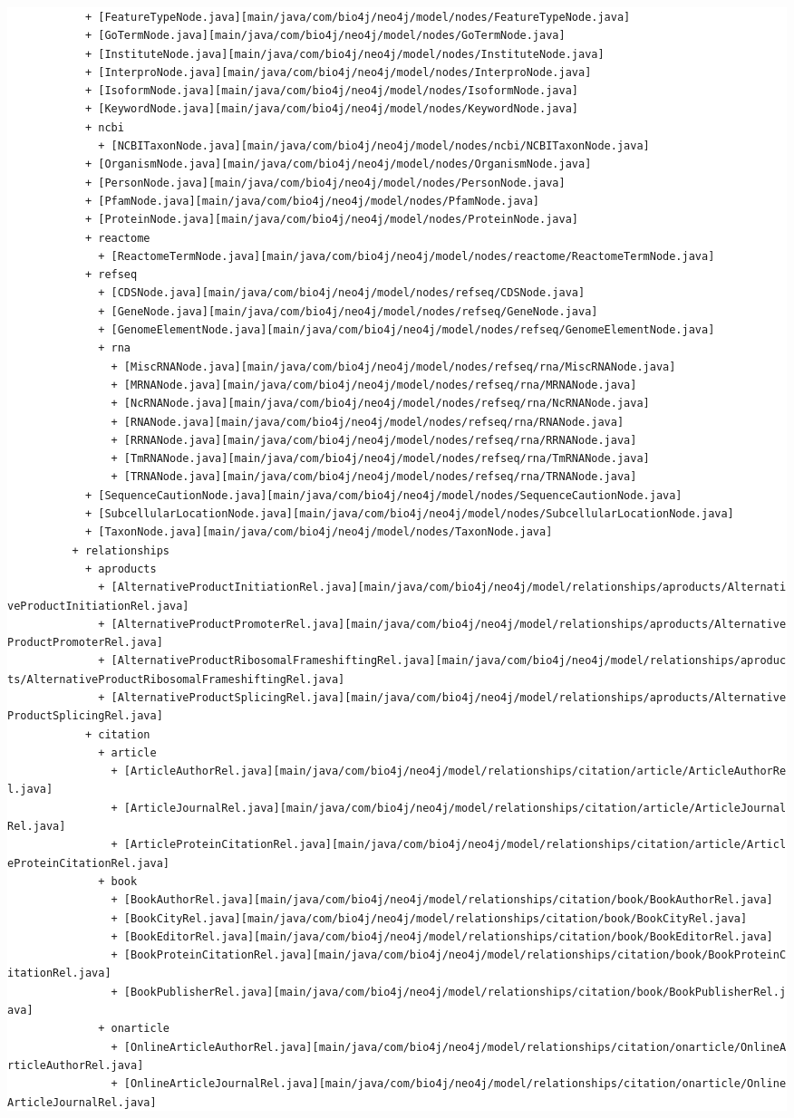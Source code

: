                + [FeatureTypeNode.java][main/java/com/bio4j/neo4j/model/nodes/FeatureTypeNode.java]
                + [GoTermNode.java][main/java/com/bio4j/neo4j/model/nodes/GoTermNode.java]
                + [InstituteNode.java][main/java/com/bio4j/neo4j/model/nodes/InstituteNode.java]
                + [InterproNode.java][main/java/com/bio4j/neo4j/model/nodes/InterproNode.java]
                + [IsoformNode.java][main/java/com/bio4j/neo4j/model/nodes/IsoformNode.java]
                + [KeywordNode.java][main/java/com/bio4j/neo4j/model/nodes/KeywordNode.java]
                + ncbi
                  + [NCBITaxonNode.java][main/java/com/bio4j/neo4j/model/nodes/ncbi/NCBITaxonNode.java]
                + [OrganismNode.java][main/java/com/bio4j/neo4j/model/nodes/OrganismNode.java]
                + [PersonNode.java][main/java/com/bio4j/neo4j/model/nodes/PersonNode.java]
                + [PfamNode.java][main/java/com/bio4j/neo4j/model/nodes/PfamNode.java]
                + [ProteinNode.java][main/java/com/bio4j/neo4j/model/nodes/ProteinNode.java]
                + reactome
                  + [ReactomeTermNode.java][main/java/com/bio4j/neo4j/model/nodes/reactome/ReactomeTermNode.java]
                + refseq
                  + [CDSNode.java][main/java/com/bio4j/neo4j/model/nodes/refseq/CDSNode.java]
                  + [GeneNode.java][main/java/com/bio4j/neo4j/model/nodes/refseq/GeneNode.java]
                  + [GenomeElementNode.java][main/java/com/bio4j/neo4j/model/nodes/refseq/GenomeElementNode.java]
                  + rna
                    + [MiscRNANode.java][main/java/com/bio4j/neo4j/model/nodes/refseq/rna/MiscRNANode.java]
                    + [MRNANode.java][main/java/com/bio4j/neo4j/model/nodes/refseq/rna/MRNANode.java]
                    + [NcRNANode.java][main/java/com/bio4j/neo4j/model/nodes/refseq/rna/NcRNANode.java]
                    + [RNANode.java][main/java/com/bio4j/neo4j/model/nodes/refseq/rna/RNANode.java]
                    + [RRNANode.java][main/java/com/bio4j/neo4j/model/nodes/refseq/rna/RRNANode.java]
                    + [TmRNANode.java][main/java/com/bio4j/neo4j/model/nodes/refseq/rna/TmRNANode.java]
                    + [TRNANode.java][main/java/com/bio4j/neo4j/model/nodes/refseq/rna/TRNANode.java]
                + [SequenceCautionNode.java][main/java/com/bio4j/neo4j/model/nodes/SequenceCautionNode.java]
                + [SubcellularLocationNode.java][main/java/com/bio4j/neo4j/model/nodes/SubcellularLocationNode.java]
                + [TaxonNode.java][main/java/com/bio4j/neo4j/model/nodes/TaxonNode.java]
              + relationships
                + aproducts
                  + [AlternativeProductInitiationRel.java][main/java/com/bio4j/neo4j/model/relationships/aproducts/AlternativeProductInitiationRel.java]
                  + [AlternativeProductPromoterRel.java][main/java/com/bio4j/neo4j/model/relationships/aproducts/AlternativeProductPromoterRel.java]
                  + [AlternativeProductRibosomalFrameshiftingRel.java][main/java/com/bio4j/neo4j/model/relationships/aproducts/AlternativeProductRibosomalFrameshiftingRel.java]
                  + [AlternativeProductSplicingRel.java][main/java/com/bio4j/neo4j/model/relationships/aproducts/AlternativeProductSplicingRel.java]
                + citation
                  + article
                    + [ArticleAuthorRel.java][main/java/com/bio4j/neo4j/model/relationships/citation/article/ArticleAuthorRel.java]
                    + [ArticleJournalRel.java][main/java/com/bio4j/neo4j/model/relationships/citation/article/ArticleJournalRel.java]
                    + [ArticleProteinCitationRel.java][main/java/com/bio4j/neo4j/model/relationships/citation/article/ArticleProteinCitationRel.java]
                  + book
                    + [BookAuthorRel.java][main/java/com/bio4j/neo4j/model/relationships/citation/book/BookAuthorRel.java]
                    + [BookCityRel.java][main/java/com/bio4j/neo4j/model/relationships/citation/book/BookCityRel.java]
                    + [BookEditorRel.java][main/java/com/bio4j/neo4j/model/relationships/citation/book/BookEditorRel.java]
                    + [BookProteinCitationRel.java][main/java/com/bio4j/neo4j/model/relationships/citation/book/BookProteinCitationRel.java]
                    + [BookPublisherRel.java][main/java/com/bio4j/neo4j/model/relationships/citation/book/BookPublisherRel.java]
                  + onarticle
                    + [OnlineArticleAuthorRel.java][main/java/com/bio4j/neo4j/model/relationships/citation/onarticle/OnlineArticleAuthorRel.java]
                    + [OnlineArticleJournalRel.java][main/java/com/bio4j/neo4j/model/relationships/citation/onarticle/OnlineArticleJournalRel.java]

[main/java/com/bio4j/neo4j/BasicEntity.java]: ../../../../bio4j/neo4j/BasicEntity.java.md
[main/java/com/bio4j/neo4j/BasicRelationship.java]: ../../../../bio4j/neo4j/BasicRelationship.java.md
[main/java/com/bio4j/neo4j/codesamples/BiodieselProductionSample.java]: ../../../../bio4j/neo4j/codesamples/BiodieselProductionSample.java.md
[main/java/com/bio4j/neo4j/codesamples/GetEnzymeData.java]: ../../../../bio4j/neo4j/codesamples/GetEnzymeData.java.md
[main/java/com/bio4j/neo4j/codesamples/GetGenesInfo.java]: ../../../../bio4j/neo4j/codesamples/GetGenesInfo.java.md
[main/java/com/bio4j/neo4j/codesamples/GetGOAnnotationsForOrganism.java]: ../../../../bio4j/neo4j/codesamples/GetGOAnnotationsForOrganism.java.md
[main/java/com/bio4j/neo4j/codesamples/GetProteinsWithInterpro.java]: ../../../../bio4j/neo4j/codesamples/GetProteinsWithInterpro.java.md
[main/java/com/bio4j/neo4j/codesamples/RealUseCase1.java]: ../../../../bio4j/neo4j/codesamples/RealUseCase1.java.md
[main/java/com/bio4j/neo4j/codesamples/RetrieveProteinSample.java]: ../../../../bio4j/neo4j/codesamples/RetrieveProteinSample.java.md
[main/java/com/bio4j/neo4j/model/nodes/AlternativeProductNode.java]: ../../../../bio4j/neo4j/model/nodes/AlternativeProductNode.java.md
[main/java/com/bio4j/neo4j/model/nodes/citation/ArticleNode.java]: ../../../../bio4j/neo4j/model/nodes/citation/ArticleNode.java.md
[main/java/com/bio4j/neo4j/model/nodes/citation/BookNode.java]: ../../../../bio4j/neo4j/model/nodes/citation/BookNode.java.md
[main/java/com/bio4j/neo4j/model/nodes/citation/DBNode.java]: ../../../../bio4j/neo4j/model/nodes/citation/DBNode.java.md
[main/java/com/bio4j/neo4j/model/nodes/citation/JournalNode.java]: ../../../../bio4j/neo4j/model/nodes/citation/JournalNode.java.md
[main/java/com/bio4j/neo4j/model/nodes/citation/OnlineArticleNode.java]: ../../../../bio4j/neo4j/model/nodes/citation/OnlineArticleNode.java.md
[main/java/com/bio4j/neo4j/model/nodes/citation/OnlineJournalNode.java]: ../../../../bio4j/neo4j/model/nodes/citation/OnlineJournalNode.java.md
[main/java/com/bio4j/neo4j/model/nodes/citation/PatentNode.java]: ../../../../bio4j/neo4j/model/nodes/citation/PatentNode.java.md
[main/java/com/bio4j/neo4j/model/nodes/citation/PublisherNode.java]: ../../../../bio4j/neo4j/model/nodes/citation/PublisherNode.java.md
[main/java/com/bio4j/neo4j/model/nodes/citation/SubmissionNode.java]: ../../../../bio4j/neo4j/model/nodes/citation/SubmissionNode.java.md
[main/java/com/bio4j/neo4j/model/nodes/citation/ThesisNode.java]: ../../../../bio4j/neo4j/model/nodes/citation/ThesisNode.java.md
[main/java/com/bio4j/neo4j/model/nodes/citation/UnpublishedObservationNode.java]: ../../../../bio4j/neo4j/model/nodes/citation/UnpublishedObservationNode.java.md
[main/java/com/bio4j/neo4j/model/nodes/CityNode.java]: ../../../../bio4j/neo4j/model/nodes/CityNode.java.md
[main/java/com/bio4j/neo4j/model/nodes/CommentTypeNode.java]: ../../../../bio4j/neo4j/model/nodes/CommentTypeNode.java.md
[main/java/com/bio4j/neo4j/model/nodes/ConsortiumNode.java]: ../../../../bio4j/neo4j/model/nodes/ConsortiumNode.java.md
[main/java/com/bio4j/neo4j/model/nodes/CountryNode.java]: ../../../../bio4j/neo4j/model/nodes/CountryNode.java.md
[main/java/com/bio4j/neo4j/model/nodes/DatasetNode.java]: ../../../../bio4j/neo4j/model/nodes/DatasetNode.java.md
[main/java/com/bio4j/neo4j/model/nodes/EnzymeNode.java]: ../../../../bio4j/neo4j/model/nodes/EnzymeNode.java.md
[main/java/com/bio4j/neo4j/model/nodes/FeatureTypeNode.java]: ../../../../bio4j/neo4j/model/nodes/FeatureTypeNode.java.md
[main/java/com/bio4j/neo4j/model/nodes/GoTermNode.java]: ../../../../bio4j/neo4j/model/nodes/GoTermNode.java.md
[main/java/com/bio4j/neo4j/model/nodes/InstituteNode.java]: ../../../../bio4j/neo4j/model/nodes/InstituteNode.java.md
[main/java/com/bio4j/neo4j/model/nodes/InterproNode.java]: ../../../../bio4j/neo4j/model/nodes/InterproNode.java.md
[main/java/com/bio4j/neo4j/model/nodes/IsoformNode.java]: ../../../../bio4j/neo4j/model/nodes/IsoformNode.java.md
[main/java/com/bio4j/neo4j/model/nodes/KeywordNode.java]: ../../../../bio4j/neo4j/model/nodes/KeywordNode.java.md
[main/java/com/bio4j/neo4j/model/nodes/ncbi/NCBITaxonNode.java]: ../../../../bio4j/neo4j/model/nodes/ncbi/NCBITaxonNode.java.md
[main/java/com/bio4j/neo4j/model/nodes/OrganismNode.java]: ../../../../bio4j/neo4j/model/nodes/OrganismNode.java.md
[main/java/com/bio4j/neo4j/model/nodes/PersonNode.java]: ../../../../bio4j/neo4j/model/nodes/PersonNode.java.md
[main/java/com/bio4j/neo4j/model/nodes/PfamNode.java]: ../../../../bio4j/neo4j/model/nodes/PfamNode.java.md
[main/java/com/bio4j/neo4j/model/nodes/ProteinNode.java]: ../../../../bio4j/neo4j/model/nodes/ProteinNode.java.md
[main/java/com/bio4j/neo4j/model/nodes/reactome/ReactomeTermNode.java]: ../../../../bio4j/neo4j/model/nodes/reactome/ReactomeTermNode.java.md
[main/java/com/bio4j/neo4j/model/nodes/refseq/CDSNode.java]: ../../../../bio4j/neo4j/model/nodes/refseq/CDSNode.java.md
[main/java/com/bio4j/neo4j/model/nodes/refseq/GeneNode.java]: ../../../../bio4j/neo4j/model/nodes/refseq/GeneNode.java.md
[main/java/com/bio4j/neo4j/model/nodes/refseq/GenomeElementNode.java]: ../../../../bio4j/neo4j/model/nodes/refseq/GenomeElementNode.java.md
[main/java/com/bio4j/neo4j/model/nodes/refseq/rna/MiscRNANode.java]: ../../../../bio4j/neo4j/model/nodes/refseq/rna/MiscRNANode.java.md
[main/java/com/bio4j/neo4j/model/nodes/refseq/rna/MRNANode.java]: ../../../../bio4j/neo4j/model/nodes/refseq/rna/MRNANode.java.md
[main/java/com/bio4j/neo4j/model/nodes/refseq/rna/NcRNANode.java]: ../../../../bio4j/neo4j/model/nodes/refseq/rna/NcRNANode.java.md
[main/java/com/bio4j/neo4j/model/nodes/refseq/rna/RNANode.java]: ../../../../bio4j/neo4j/model/nodes/refseq/rna/RNANode.java.md
[main/java/com/bio4j/neo4j/model/nodes/refseq/rna/RRNANode.java]: ../../../../bio4j/neo4j/model/nodes/refseq/rna/RRNANode.java.md
[main/java/com/bio4j/neo4j/model/nodes/refseq/rna/TmRNANode.java]: ../../../../bio4j/neo4j/model/nodes/refseq/rna/TmRNANode.java.md
[main/java/com/bio4j/neo4j/model/nodes/refseq/rna/TRNANode.java]: ../../../../bio4j/neo4j/model/nodes/refseq/rna/TRNANode.java.md
[main/java/com/bio4j/neo4j/model/nodes/SequenceCautionNode.java]: ../../../../bio4j/neo4j/model/nodes/SequenceCautionNode.java.md
[main/java/com/bio4j/neo4j/model/nodes/SubcellularLocationNode.java]: ../../../../bio4j/neo4j/model/nodes/SubcellularLocationNode.java.md
[main/java/com/bio4j/neo4j/model/nodes/TaxonNode.java]: ../../../../bio4j/neo4j/model/nodes/TaxonNode.java.md
[main/java/com/bio4j/neo4j/model/relationships/aproducts/AlternativeProductInitiationRel.java]: ../../../../bio4j/neo4j/model/relationships/aproducts/AlternativeProductInitiationRel.java.md
[main/java/com/bio4j/neo4j/model/relationships/aproducts/AlternativeProductPromoterRel.java]: ../../../../bio4j/neo4j/model/relationships/aproducts/AlternativeProductPromoterRel.java.md
[main/java/com/bio4j/neo4j/model/relationships/aproducts/AlternativeProductRibosomalFrameshiftingRel.java]: ../../../../bio4j/neo4j/model/relationships/aproducts/AlternativeProductRibosomalFrameshiftingRel.java.md
[main/java/com/bio4j/neo4j/model/relationships/aproducts/AlternativeProductSplicingRel.java]: ../../../../bio4j/neo4j/model/relationships/aproducts/AlternativeProductSplicingRel.java.md
[main/java/com/bio4j/neo4j/model/relationships/citation/article/ArticleAuthorRel.java]: ../../../../bio4j/neo4j/model/relationships/citation/article/ArticleAuthorRel.java.md
[main/java/com/bio4j/neo4j/model/relationships/citation/article/ArticleJournalRel.java]: ../../../../bio4j/neo4j/model/relationships/citation/article/ArticleJournalRel.java.md
[main/java/com/bio4j/neo4j/model/relationships/citation/article/ArticleProteinCitationRel.java]: ../../../../bio4j/neo4j/model/relationships/citation/article/ArticleProteinCitationRel.java.md
[main/java/com/bio4j/neo4j/model/relationships/citation/book/BookAuthorRel.java]: ../../../../bio4j/neo4j/model/relationships/citation/book/BookAuthorRel.java.md
[main/java/com/bio4j/neo4j/model/relationships/citation/book/BookCityRel.java]: ../../../../bio4j/neo4j/model/relationships/citation/book/BookCityRel.java.md
[main/java/com/bio4j/neo4j/model/relationships/citation/book/BookEditorRel.java]: ../../../../bio4j/neo4j/model/relationships/citation/book/BookEditorRel.java.md
[main/java/com/bio4j/neo4j/model/relationships/citation/book/BookProteinCitationRel.java]: ../../../../bio4j/neo4j/model/relationships/citation/book/BookProteinCitationRel.java.md
[main/java/com/bio4j/neo4j/model/relationships/citation/book/BookPublisherRel.java]: ../../../../bio4j/neo4j/model/relationships/citation/book/BookPublisherRel.java.md
[main/java/com/bio4j/neo4j/model/relationships/citation/onarticle/OnlineArticleAuthorRel.java]: ../../../../bio4j/neo4j/model/relationships/citation/onarticle/OnlineArticleAuthorRel.java.md
[main/java/com/bio4j/neo4j/model/relationships/citation/onarticle/OnlineArticleJournalRel.java]: ../../../../bio4j/neo4j/model/relationships/citation/onarticle/OnlineArticleJournalRel.java.md
[main/java/com/bio4j/neo4j/model/relationships/citation/onarticle/OnlineArticleProteinCitationRel.java]: ../../../../bio4j/neo4j/model/relationships/citation/onarticle/OnlineArticleProteinCitationRel.java.md
[main/java/com/bio4j/neo4j/model/relationships/citation/patent/PatentAuthorRel.java]: ../../../../bio4j/neo4j/model/relationships/citation/patent/PatentAuthorRel.java.md
[main/java/com/bio4j/neo4j/model/relationships/citation/patent/PatentProteinCitationRel.java]: ../../../../bio4j/neo4j/model/relationships/citation/patent/PatentProteinCitationRel.java.md
[main/java/com/bio4j/neo4j/model/relationships/citation/submission/SubmissionAuthorRel.java]: ../../../../bio4j/neo4j/model/relationships/citation/submission/SubmissionAuthorRel.java.md
[main/java/com/bio4j/neo4j/model/relationships/citation/submission/SubmissionDbRel.java]: ../../../../bio4j/neo4j/model/relationships/citation/submission/SubmissionDbRel.java.md
[main/java/com/bio4j/neo4j/model/relationships/citation/submission/SubmissionProteinCitationRel.java]: ../../../../bio4j/neo4j/model/relationships/citation/submission/SubmissionProteinCitationRel.java.md
[main/java/com/bio4j/neo4j/model/relationships/citation/thesis/ThesisAuthorRel.java]: ../../../../bio4j/neo4j/model/relationships/citation/thesis/ThesisAuthorRel.java.md
[main/java/com/bio4j/neo4j/model/relationships/citation/thesis/ThesisInstituteRel.java]: ../../../../bio4j/neo4j/model/relationships/citation/thesis/ThesisInstituteRel.java.md
[main/java/com/bio4j/neo4j/model/relationships/citation/thesis/ThesisProteinCitationRel.java]: ../../../../bio4j/neo4j/model/relationships/citation/thesis/ThesisProteinCitationRel.java.md
[main/java/com/bio4j/neo4j/model/relationships/citation/uo/UnpublishedObservationAuthorRel.java]: ../../../../bio4j/neo4j/model/relationships/citation/uo/UnpublishedObservationAuthorRel.java.md
[main/java/com/bio4j/neo4j/model/relationships/citation/uo/UnpublishedObservationProteinCitationRel.java]: ../../../../bio4j/neo4j/model/relationships/citation/uo/UnpublishedObservationProteinCitationRel.java.md
[main/java/com/bio4j/neo4j/model/relationships/comment/AllergenCommentRel.java]: ../../../../bio4j/neo4j/model/relationships/comment/AllergenCommentRel.java.md
[main/java/com/bio4j/neo4j/model/relationships/comment/BasicCommentRel.java]: ../../../../bio4j/neo4j/model/relationships/comment/BasicCommentRel.java.md
[main/java/com/bio4j/neo4j/model/relationships/comment/BioPhysicoChemicalPropertiesCommentRel.java]: ../../../../bio4j/neo4j/model/relationships/comment/BioPhysicoChemicalPropertiesCommentRel.java.md
[main/java/com/bio4j/neo4j/model/relationships/comment/BiotechnologyCommentRel.java]: ../../../../bio4j/neo4j/model/relationships/comment/BiotechnologyCommentRel.java.md
[main/java/com/bio4j/neo4j/model/relationships/comment/CatalyticActivityCommentRel.java]: ../../../../bio4j/neo4j/model/relationships/comment/CatalyticActivityCommentRel.java.md
[main/java/com/bio4j/neo4j/model/relationships/comment/CautionCommentRel.java]: ../../../../bio4j/neo4j/model/relationships/comment/CautionCommentRel.java.md
[main/java/com/bio4j/neo4j/model/relationships/comment/CofactorCommentRel.java]: ../../../../bio4j/neo4j/model/relationships/comment/CofactorCommentRel.java.md
[main/java/com/bio4j/neo4j/model/relationships/comment/DevelopmentalStageCommentRel.java]: ../../../../bio4j/neo4j/model/relationships/comment/DevelopmentalStageCommentRel.java.md
[main/java/com/bio4j/neo4j/model/relationships/comment/DiseaseCommentRel.java]: ../../../../bio4j/neo4j/model/relationships/comment/DiseaseCommentRel.java.md
[main/java/com/bio4j/neo4j/model/relationships/comment/DisruptionPhenotypeCommentRel.java]: ../../../../bio4j/neo4j/model/relationships/comment/DisruptionPhenotypeCommentRel.java.md
[main/java/com/bio4j/neo4j/model/relationships/comment/DomainCommentRel.java]: ../../../../bio4j/neo4j/model/relationships/comment/DomainCommentRel.java.md
[main/java/com/bio4j/neo4j/model/relationships/comment/EnzymeRegulationCommentRel.java]: ../../../../bio4j/neo4j/model/relationships/comment/EnzymeRegulationCommentRel.java.md
[main/java/com/bio4j/neo4j/model/relationships/comment/FunctionCommentRel.java]: ../../../../bio4j/neo4j/model/relationships/comment/FunctionCommentRel.java.md
[main/java/com/bio4j/neo4j/model/relationships/comment/InductionCommentRel.java]: ../../../../bio4j/neo4j/model/relationships/comment/InductionCommentRel.java.md
[main/java/com/bio4j/neo4j/model/relationships/comment/MassSpectrometryCommentRel.java]: ../../../../bio4j/neo4j/model/relationships/comment/MassSpectrometryCommentRel.java.md
[main/java/com/bio4j/neo4j/model/relationships/comment/MiscellaneousCommentRel.java]: ../../../../bio4j/neo4j/model/relationships/comment/MiscellaneousCommentRel.java.md
[main/java/com/bio4j/neo4j/model/relationships/comment/OnlineInformationCommentRel.java]: ../../../../bio4j/neo4j/model/relationships/comment/OnlineInformationCommentRel.java.md
[main/java/com/bio4j/neo4j/model/relationships/comment/PathwayCommentRel.java]: ../../../../bio4j/neo4j/model/relationships/comment/PathwayCommentRel.java.md
[main/java/com/bio4j/neo4j/model/relationships/comment/PharmaceuticalCommentRel.java]: ../../../../bio4j/neo4j/model/relationships/comment/PharmaceuticalCommentRel.java.md
[main/java/com/bio4j/neo4j/model/relationships/comment/PolymorphismCommentRel.java]: ../../../../bio4j/neo4j/model/relationships/comment/PolymorphismCommentRel.java.md
[main/java/com/bio4j/neo4j/model/relationships/comment/PostTranslationalModificationCommentRel.java]: ../../../../bio4j/neo4j/model/relationships/comment/PostTranslationalModificationCommentRel.java.md
[main/java/com/bio4j/neo4j/model/relationships/comment/RnaEditingCommentRel.java]: ../../../../bio4j/neo4j/model/relationships/comment/RnaEditingCommentRel.java.md
[main/java/com/bio4j/neo4j/model/relationships/comment/SimilarityCommentRel.java]: ../../../../bio4j/neo4j/model/relationships/comment/SimilarityCommentRel.java.md
[main/java/com/bio4j/neo4j/model/relationships/comment/SubunitCommentRel.java]: ../../../../bio4j/neo4j/model/relationships/comment/SubunitCommentRel.java.md
[main/java/com/bio4j/neo4j/model/relationships/comment/TissueSpecificityCommentRel.java]: ../../../../bio4j/neo4j/model/relationships/comment/TissueSpecificityCommentRel.java.md
[main/java/com/bio4j/neo4j/model/relationships/comment/ToxicDoseCommentRel.java]: ../../../../bio4j/neo4j/model/relationships/comment/ToxicDoseCommentRel.java.md
[main/java/com/bio4j/neo4j/model/relationships/features/ActiveSiteFeatureRel.java]: ../../../../bio4j/neo4j/model/relationships/features/ActiveSiteFeatureRel.java.md
[main/java/com/bio4j/neo4j/model/relationships/features/BasicFeatureRel.java]: ../../../../bio4j/neo4j/model/relationships/features/BasicFeatureRel.java.md
[main/java/com/bio4j/neo4j/model/relationships/features/BindingSiteFeatureRel.java]: ../../../../bio4j/neo4j/model/relationships/features/BindingSiteFeatureRel.java.md
[main/java/com/bio4j/neo4j/model/relationships/features/CalciumBindingRegionFeatureRel.java]: ../../../../bio4j/neo4j/model/relationships/features/CalciumBindingRegionFeatureRel.java.md
[main/java/com/bio4j/neo4j/model/relationships/features/ChainFeatureRel.java]: ../../../../bio4j/neo4j/model/relationships/features/ChainFeatureRel.java.md
[main/java/com/bio4j/neo4j/model/relationships/features/CoiledCoilRegionFeatureRel.java]: ../../../../bio4j/neo4j/model/relationships/features/CoiledCoilRegionFeatureRel.java.md
[main/java/com/bio4j/neo4j/model/relationships/features/CompositionallyBiasedRegionFeatureRel.java]: ../../../../bio4j/neo4j/model/relationships/features/CompositionallyBiasedRegionFeatureRel.java.md
[main/java/com/bio4j/neo4j/model/relationships/features/CrossLinkFeatureRel.java]: ../../../../bio4j/neo4j/model/relationships/features/CrossLinkFeatureRel.java.md
[main/java/com/bio4j/neo4j/model/relationships/features/DisulfideBondFeatureRel.java]: ../../../../bio4j/neo4j/model/relationships/features/DisulfideBondFeatureRel.java.md
[main/java/com/bio4j/neo4j/model/relationships/features/DnaBindingRegionFeatureRel.java]: ../../../../bio4j/neo4j/model/relationships/features/DnaBindingRegionFeatureRel.java.md
[main/java/com/bio4j/neo4j/model/relationships/features/DomainFeatureRel.java]: ../../../../bio4j/neo4j/model/relationships/features/DomainFeatureRel.java.md
[main/java/com/bio4j/neo4j/model/relationships/features/GlycosylationSiteFeatureRel.java]: ../../../../bio4j/neo4j/model/relationships/features/GlycosylationSiteFeatureRel.java.md
[main/java/com/bio4j/neo4j/model/relationships/features/HelixFeatureRel.java]: ../../../../bio4j/neo4j/model/relationships/features/HelixFeatureRel.java.md
[main/java/com/bio4j/neo4j/model/relationships/features/InitiatorMethionineFeatureRel.java]: ../../../../bio4j/neo4j/model/relationships/features/InitiatorMethionineFeatureRel.java.md
[main/java/com/bio4j/neo4j/model/relationships/features/IntramembraneRegionFeatureRel.java]: ../../../../bio4j/neo4j/model/relationships/features/IntramembraneRegionFeatureRel.java.md
[main/java/com/bio4j/neo4j/model/relationships/features/LipidMoietyBindingRegionFeatureRel.java]: ../../../../bio4j/neo4j/model/relationships/features/LipidMoietyBindingRegionFeatureRel.java.md
[main/java/com/bio4j/neo4j/model/relationships/features/MetalIonBindingSiteFeatureRel.java]: ../../../../bio4j/neo4j/model/relationships/features/MetalIonBindingSiteFeatureRel.java.md
[main/java/com/bio4j/neo4j/model/relationships/features/ModifiedResidueFeatureRel.java]: ../../../../bio4j/neo4j/model/relationships/features/ModifiedResidueFeatureRel.java.md
[main/java/com/bio4j/neo4j/model/relationships/features/MutagenesisSiteFeatureRel.java]: ../../../../bio4j/neo4j/model/relationships/features/MutagenesisSiteFeatureRel.java.md
[main/java/com/bio4j/neo4j/model/relationships/features/NonConsecutiveResiduesFeatureRel.java]: ../../../../bio4j/neo4j/model/relationships/features/NonConsecutiveResiduesFeatureRel.java.md
[main/java/com/bio4j/neo4j/model/relationships/features/NonStandardAminoAcidFeatureRel.java]: ../../../../bio4j/neo4j/model/relationships/features/NonStandardAminoAcidFeatureRel.java.md
[main/java/com/bio4j/neo4j/model/relationships/features/NonTerminalResidueFeatureRel.java]: ../../../../bio4j/neo4j/model/relationships/features/NonTerminalResidueFeatureRel.java.md
[main/java/com/bio4j/neo4j/model/relationships/features/NucleotidePhosphateBindingRegionFeatureRel.java]: ../../../../bio4j/neo4j/model/relationships/features/NucleotidePhosphateBindingRegionFeatureRel.java.md
[main/java/com/bio4j/neo4j/model/relationships/features/PeptideFeatureRel.java]: ../../../../bio4j/neo4j/model/relationships/features/PeptideFeatureRel.java.md
[main/java/com/bio4j/neo4j/model/relationships/features/PropeptideFeatureRel.java]: ../../../../bio4j/neo4j/model/relationships/features/PropeptideFeatureRel.java.md
[main/java/com/bio4j/neo4j/model/relationships/features/RegionOfInterestFeatureRel.java]: ../../../../bio4j/neo4j/model/relationships/features/RegionOfInterestFeatureRel.java.md
[main/java/com/bio4j/neo4j/model/relationships/features/RepeatFeatureRel.java]: ../../../../bio4j/neo4j/model/relationships/features/RepeatFeatureRel.java.md
[main/java/com/bio4j/neo4j/model/relationships/features/SequenceConflictFeatureRel.java]: ../../../../bio4j/neo4j/model/relationships/features/SequenceConflictFeatureRel.java.md
[main/java/com/bio4j/neo4j/model/relationships/features/SequenceVariantFeatureRel.java]: ../../../../bio4j/neo4j/model/relationships/features/SequenceVariantFeatureRel.java.md
[main/java/com/bio4j/neo4j/model/relationships/features/ShortSequenceMotifFeatureRel.java]: ../../../../bio4j/neo4j/model/relationships/features/ShortSequenceMotifFeatureRel.java.md
[main/java/com/bio4j/neo4j/model/relationships/features/SignalPeptideFeatureRel.java]: ../../../../bio4j/neo4j/model/relationships/features/SignalPeptideFeatureRel.java.md
[main/java/com/bio4j/neo4j/model/relationships/features/SiteFeatureRel.java]: ../../../../bio4j/neo4j/model/relationships/features/SiteFeatureRel.java.md
[main/java/com/bio4j/neo4j/model/relationships/features/SpliceVariantFeatureRel.java]: ../../../../bio4j/neo4j/model/relationships/features/SpliceVariantFeatureRel.java.md
[main/java/com/bio4j/neo4j/model/relationships/features/StrandFeatureRel.java]: ../../../../bio4j/neo4j/model/relationships/features/StrandFeatureRel.java.md
[main/java/com/bio4j/neo4j/model/relationships/features/TopologicalDomainFeatureRel.java]: ../../../../bio4j/neo4j/model/relationships/features/TopologicalDomainFeatureRel.java.md
[main/java/com/bio4j/neo4j/model/relationships/features/TransitPeptideFeatureRel.java]: ../../../../bio4j/neo4j/model/relationships/features/TransitPeptideFeatureRel.java.md
[main/java/com/bio4j/neo4j/model/relationships/features/TransmembraneRegionFeatureRel.java]: ../../../../bio4j/neo4j/model/relationships/features/TransmembraneRegionFeatureRel.java.md
[main/java/com/bio4j/neo4j/model/relationships/features/TurnFeatureRel.java]: ../../../../bio4j/neo4j/model/relationships/features/TurnFeatureRel.java.md
[main/java/com/bio4j/neo4j/model/relationships/features/UnsureResidueFeatureRel.java]: ../../../../bio4j/neo4j/model/relationships/features/UnsureResidueFeatureRel.java.md
[main/java/com/bio4j/neo4j/model/relationships/features/ZincFingerRegionFeatureRel.java]: ../../../../bio4j/neo4j/model/relationships/features/ZincFingerRegionFeatureRel.java.md
[main/java/com/bio4j/neo4j/model/relationships/go/BiologicalProcessRel.java]: ../../../../bio4j/neo4j/model/relationships/go/BiologicalProcessRel.java.md
[main/java/com/bio4j/neo4j/model/relationships/go/CellularComponentRel.java]: ../../../../bio4j/neo4j/model/relationships/go/CellularComponentRel.java.md
[main/java/com/bio4j/neo4j/model/relationships/go/HasPartOfGoRel.java]: ../../../../bio4j/neo4j/model/relationships/go/HasPartOfGoRel.java.md
[main/java/com/bio4j/neo4j/model/relationships/go/IsAGoRel.java]: ../../../../bio4j/neo4j/model/relationships/go/IsAGoRel.java.md
[main/java/com/bio4j/neo4j/model/relationships/go/MainGoRel.java]: ../../../../bio4j/neo4j/model/relationships/go/MainGoRel.java.md
[main/java/com/bio4j/neo4j/model/relationships/go/MolecularFunctionRel.java]: ../../../../bio4j/neo4j/model/relationships/go/MolecularFunctionRel.java.md
[main/java/com/bio4j/neo4j/model/relationships/go/NegativelyRegulatesGoRel.java]: ../../../../bio4j/neo4j/model/relationships/go/NegativelyRegulatesGoRel.java.md
[main/java/com/bio4j/neo4j/model/relationships/go/PartOfGoRel.java]: ../../../../bio4j/neo4j/model/relationships/go/PartOfGoRel.java.md
[main/java/com/bio4j/neo4j/model/relationships/go/PositivelyRegulatesGoRel.java]: ../../../../bio4j/neo4j/model/relationships/go/PositivelyRegulatesGoRel.java.md
[main/java/com/bio4j/neo4j/model/relationships/go/RegulatesGoRel.java]: ../../../../bio4j/neo4j/model/relationships/go/RegulatesGoRel.java.md
[main/java/com/bio4j/neo4j/model/relationships/InstituteCountryRel.java]: ../../../../bio4j/neo4j/model/relationships/InstituteCountryRel.java.md
[main/java/com/bio4j/neo4j/model/relationships/IsoformEventGeneratorRel.java]: ../../../../bio4j/neo4j/model/relationships/IsoformEventGeneratorRel.java.md
[main/java/com/bio4j/neo4j/model/relationships/ncbi/NCBIMainTaxonRel.java]: ../../../../bio4j/neo4j/model/relationships/ncbi/NCBIMainTaxonRel.java.md
[main/java/com/bio4j/neo4j/model/relationships/ncbi/NCBITaxonParentRel.java]: ../../../../bio4j/neo4j/model/relationships/ncbi/NCBITaxonParentRel.java.md
[main/java/com/bio4j/neo4j/model/relationships/ncbi/NCBITaxonRel.java]: ../../../../bio4j/neo4j/model/relationships/ncbi/NCBITaxonRel.java.md
[main/java/com/bio4j/neo4j/model/relationships/protein/BasicProteinSequenceCautionRel.java]: ../../../../bio4j/neo4j/model/relationships/protein/BasicProteinSequenceCautionRel.java.md
[main/java/com/bio4j/neo4j/model/relationships/protein/ProteinDatasetRel.java]: ../../../../bio4j/neo4j/model/relationships/protein/ProteinDatasetRel.java.md
[main/java/com/bio4j/neo4j/model/relationships/protein/ProteinEnzymaticActivityRel.java]: ../../../../bio4j/neo4j/model/relationships/protein/ProteinEnzymaticActivityRel.java.md
[main/java/com/bio4j/neo4j/model/relationships/protein/ProteinErroneousGeneModelPredictionRel.java]: ../../../../bio4j/neo4j/model/relationships/protein/ProteinErroneousGeneModelPredictionRel.java.md
[main/java/com/bio4j/neo4j/model/relationships/protein/ProteinErroneousInitiationRel.java]: ../../../../bio4j/neo4j/model/relationships/protein/ProteinErroneousInitiationRel.java.md
[main/java/com/bio4j/neo4j/model/relationships/protein/ProteinErroneousTerminationRel.java]: ../../../../bio4j/neo4j/model/relationships/protein/ProteinErroneousTerminationRel.java.md
[main/java/com/bio4j/neo4j/model/relationships/protein/ProteinErroneousTranslationRel.java]: ../../../../bio4j/neo4j/model/relationships/protein/ProteinErroneousTranslationRel.java.md
[main/java/com/bio4j/neo4j/model/relationships/protein/ProteinFrameshiftRel.java]: ../../../../bio4j/neo4j/model/relationships/protein/ProteinFrameshiftRel.java.md
[main/java/com/bio4j/neo4j/model/relationships/protein/ProteinGenomeElementRel.java]: ../../../../bio4j/neo4j/model/relationships/protein/ProteinGenomeElementRel.java.md
[main/java/com/bio4j/neo4j/model/relationships/protein/ProteinGoRel.java]: ../../../../bio4j/neo4j/model/relationships/protein/ProteinGoRel.java.md
[main/java/com/bio4j/neo4j/model/relationships/protein/ProteinInterproRel.java]: ../../../../bio4j/neo4j/model/relationships/protein/ProteinInterproRel.java.md
[main/java/com/bio4j/neo4j/model/relationships/protein/ProteinIsoformInteractionRel.java]: ../../../../bio4j/neo4j/model/relationships/protein/ProteinIsoformInteractionRel.java.md
[main/java/com/bio4j/neo4j/model/relationships/protein/ProteinIsoformRel.java]: ../../../../bio4j/neo4j/model/relationships/protein/ProteinIsoformRel.java.md
[main/java/com/bio4j/neo4j/model/relationships/protein/ProteinKeywordRel.java]: ../../../../bio4j/neo4j/model/relationships/protein/ProteinKeywordRel.java.md
[main/java/com/bio4j/neo4j/model/relationships/protein/ProteinMiscellaneousDiscrepancyRel.java]: ../../../../bio4j/neo4j/model/relationships/protein/ProteinMiscellaneousDiscrepancyRel.java.md
[main/java/com/bio4j/neo4j/model/relationships/protein/ProteinOrganismRel.java]: ../../../../bio4j/neo4j/model/relationships/protein/ProteinOrganismRel.java.md
[main/java/com/bio4j/neo4j/model/relationships/protein/ProteinPfamRel.java]: ../../../../bio4j/neo4j/model/relationships/protein/ProteinPfamRel.java.md
[main/java/com/bio4j/neo4j/model/relationships/protein/ProteinProteinInteractionRel.java]: ../../../../bio4j/neo4j/model/relationships/protein/ProteinProteinInteractionRel.java.md
[main/java/com/bio4j/neo4j/model/relationships/protein/ProteinReactomeRel.java]: ../../../../bio4j/neo4j/model/relationships/protein/ProteinReactomeRel.java.md
[main/java/com/bio4j/neo4j/model/relationships/protein/ProteinSubcellularLocationRel.java]: ../../../../bio4j/neo4j/model/relationships/protein/ProteinSubcellularLocationRel.java.md
[main/java/com/bio4j/neo4j/model/relationships/refseq/GenomeElementCDSRel.java]: ../../../../bio4j/neo4j/model/relationships/refseq/GenomeElementCDSRel.java.md
[main/java/com/bio4j/neo4j/model/relationships/refseq/GenomeElementGeneRel.java]: ../../../../bio4j/neo4j/model/relationships/refseq/GenomeElementGeneRel.java.md
[main/java/com/bio4j/neo4j/model/relationships/refseq/GenomeElementMiscRnaRel.java]: ../../../../bio4j/neo4j/model/relationships/refseq/GenomeElementMiscRnaRel.java.md
[main/java/com/bio4j/neo4j/model/relationships/refseq/GenomeElementMRnaRel.java]: ../../../../bio4j/neo4j/model/relationships/refseq/GenomeElementMRnaRel.java.md
[main/java/com/bio4j/neo4j/model/relationships/refseq/GenomeElementNcRnaRel.java]: ../../../../bio4j/neo4j/model/relationships/refseq/GenomeElementNcRnaRel.java.md
[main/java/com/bio4j/neo4j/model/relationships/refseq/GenomeElementRRnaRel.java]: ../../../../bio4j/neo4j/model/relationships/refseq/GenomeElementRRnaRel.java.md
[main/java/com/bio4j/neo4j/model/relationships/refseq/GenomeElementTmRnaRel.java]: ../../../../bio4j/neo4j/model/relationships/refseq/GenomeElementTmRnaRel.java.md
[main/java/com/bio4j/neo4j/model/relationships/refseq/GenomeElementTRnaRel.java]: ../../../../bio4j/neo4j/model/relationships/refseq/GenomeElementTRnaRel.java.md
[main/java/com/bio4j/neo4j/model/relationships/sc/ErroneousGeneModelPredictionRel.java]: ../../../../bio4j/neo4j/model/relationships/sc/ErroneousGeneModelPredictionRel.java.md
[main/java/com/bio4j/neo4j/model/relationships/sc/ErroneousInitiationRel.java]: ../../../../bio4j/neo4j/model/relationships/sc/ErroneousInitiationRel.java.md
[main/java/com/bio4j/neo4j/model/relationships/sc/ErroneousTerminationRel.java]: ../../../../bio4j/neo4j/model/relationships/sc/ErroneousTerminationRel.java.md
[main/java/com/bio4j/neo4j/model/relationships/sc/ErroneousTranslationRel.java]: ../../../../bio4j/neo4j/model/relationships/sc/ErroneousTranslationRel.java.md
[main/java/com/bio4j/neo4j/model/relationships/sc/FrameshiftRel.java]: ../../../../bio4j/neo4j/model/relationships/sc/FrameshiftRel.java.md
[main/java/com/bio4j/neo4j/model/relationships/sc/MiscellaneousDiscrepancyRel.java]: ../../../../bio4j/neo4j/model/relationships/sc/MiscellaneousDiscrepancyRel.java.md
[main/java/com/bio4j/neo4j/model/relationships/SubcellularLocationParentRel.java]: ../../../../bio4j/neo4j/model/relationships/SubcellularLocationParentRel.java.md
[main/java/com/bio4j/neo4j/model/relationships/TaxonParentRel.java]: ../../../../bio4j/neo4j/model/relationships/TaxonParentRel.java.md
[main/java/com/bio4j/neo4j/model/relationships/uniref/UniRef100MemberRel.java]: ../../../../bio4j/neo4j/model/relationships/uniref/UniRef100MemberRel.java.md
[main/java/com/bio4j/neo4j/model/relationships/uniref/UniRef50MemberRel.java]: ../../../../bio4j/neo4j/model/relationships/uniref/UniRef50MemberRel.java.md
[main/java/com/bio4j/neo4j/model/relationships/uniref/UniRef90MemberRel.java]: ../../../../bio4j/neo4j/model/relationships/uniref/UniRef90MemberRel.java.md
[main/java/com/bio4j/neo4j/model/util/Bio4jManager.java]: ../../../../bio4j/neo4j/model/util/Bio4jManager.java.md
[main/java/com/bio4j/neo4j/model/util/GoUtil.java]: ../../../../bio4j/neo4j/model/util/GoUtil.java.md
[main/java/com/bio4j/neo4j/model/util/NodeIndexer.java]: ../../../../bio4j/neo4j/model/util/NodeIndexer.java.md
[main/java/com/bio4j/neo4j/model/util/NodeRetriever.java]: ../../../../bio4j/neo4j/model/util/NodeRetriever.java.md
[main/java/com/bio4j/neo4j/model/util/UniprotStuff.java]: ../../../../bio4j/neo4j/model/util/UniprotStuff.java.md
[main/java/com/bio4j/neo4j/Neo4jManager.java]: ../../../../bio4j/neo4j/Neo4jManager.java.md
[main/java/com/bio4j/neo4j/programs/GetProteinData.java]: ../../../../bio4j/neo4j/programs/GetProteinData.java.md
[main/java/com/bio4j/neo4j/programs/ImportEnzymeDB.java]: ../../../../bio4j/neo4j/programs/ImportEnzymeDB.java.md
[main/java/com/bio4j/neo4j/programs/ImportGeneOntology.java]: ../../../../bio4j/neo4j/programs/ImportGeneOntology.java.md
[main/java/com/bio4j/neo4j/programs/ImportIsoformSequences.java]: ../../../../bio4j/neo4j/programs/ImportIsoformSequences.java.md
[main/java/com/bio4j/neo4j/programs/ImportNCBITaxonomy.java]: ../../../../bio4j/neo4j/programs/ImportNCBITaxonomy.java.md
[main/java/com/bio4j/neo4j/programs/ImportNeo4jDB.java]: ../../../../bio4j/neo4j/programs/ImportNeo4jDB.java.md
[main/java/com/bio4j/neo4j/programs/ImportProteinInteractions.java]: ../../../../bio4j/neo4j/programs/ImportProteinInteractions.java.md
[main/java/com/bio4j/neo4j/programs/ImportRefSeq.java]: ../../../../bio4j/neo4j/programs/ImportRefSeq.java.md
[main/java/com/bio4j/neo4j/programs/ImportUniprot.java]: ../../../../bio4j/neo4j/programs/ImportUniprot.java.md
[main/java/com/bio4j/neo4j/programs/ImportUniref.java]: ../../../../bio4j/neo4j/programs/ImportUniref.java.md
[main/java/com/bio4j/neo4j/programs/IndexNCBITaxonomyByGiId.java]: ../../../../bio4j/neo4j/programs/IndexNCBITaxonomyByGiId.java.md
[main/java/com/bio4j/neo4j/programs/InitBio4jDB.java]: ../../../../bio4j/neo4j/programs/InitBio4jDB.java.md
[main/java/com/bio4j/neo4j/programs/UploadRefSeqSequencesToS3.java]: ../../../../bio4j/neo4j/programs/UploadRefSeqSequencesToS3.java.md
[main/java/com/ohnosequences/util/Executable.java]: ../../../util/Executable.java.md
[main/java/com/ohnosequences/util/ExecuteFromFile.java]: ../../../util/ExecuteFromFile.java.md
[main/java/com/ohnosequences/util/genbank/GBCommon.java]: ../../../util/genbank/GBCommon.java.md
[main/java/com/ohnosequences/xml/api/interfaces/IAttribute.java]: IAttribute.java.md
[main/java/com/ohnosequences/xml/api/interfaces/IElement.java]: IElement.java.md
[main/java/com/ohnosequences/xml/api/interfaces/INameSpace.java]: INameSpace.java.md
[main/java/com/ohnosequences/xml/api/interfaces/IXmlThing.java]: IXmlThing.java.md
[main/java/com/ohnosequences/xml/api/interfaces/package-info.java]: package-info.java.md
[main/java/com/ohnosequences/xml/api/model/NameSpace.java]: ../model/NameSpace.java.md
[main/java/com/ohnosequences/xml/api/model/package-info.java]: ../model/package-info.java.md
[main/java/com/ohnosequences/xml/api/model/XMLAttribute.java]: ../model/XMLAttribute.java.md
[main/java/com/ohnosequences/xml/api/model/XMLElement.java]: ../model/XMLElement.java.md
[main/java/com/ohnosequences/xml/api/model/XMLElementException.java]: ../model/XMLElementException.java.md
[main/java/com/ohnosequences/xml/api/util/XMLUtil.java]: ../util/XMLUtil.java.md
[main/java/com/ohnosequences/xml/model/bio4j/Bio4jNodeIndexXML.java]: ../../model/bio4j/Bio4jNodeIndexXML.java.md
[main/java/com/ohnosequences/xml/model/bio4j/Bio4jNodeXML.java]: ../../model/bio4j/Bio4jNodeXML.java.md
[main/java/com/ohnosequences/xml/model/bio4j/Bio4jPropertyXML.java]: ../../model/bio4j/Bio4jPropertyXML.java.md
[main/java/com/ohnosequences/xml/model/bio4j/Bio4jRelationshipIndexXML.java]: ../../model/bio4j/Bio4jRelationshipIndexXML.java.md
[main/java/com/ohnosequences/xml/model/bio4j/Bio4jRelationshipXML.java]: ../../model/bio4j/Bio4jRelationshipXML.java.md
[main/java/com/ohnosequences/xml/model/bio4j/UniprotDataXML.java]: ../../model/bio4j/UniprotDataXML.java.md
[main/java/com/ohnosequences/xml/model/go/GoAnnotationXML.java]: ../../model/go/GoAnnotationXML.java.md
[main/java/com/ohnosequences/xml/model/go/GOSlimXML.java]: ../../model/go/GOSlimXML.java.md
[main/java/com/ohnosequences/xml/model/go/GoTermXML.java]: ../../model/go/GoTermXML.java.md
[main/java/com/ohnosequences/xml/model/go/SlimSetXML.java]: ../../model/go/SlimSetXML.java.md
[main/java/com/ohnosequences/xml/model/uniprot/ArticleXML.java]: ../../model/uniprot/ArticleXML.java.md
[main/java/com/ohnosequences/xml/model/uniprot/CommentXML.java]: ../../model/uniprot/CommentXML.java.md
[main/java/com/ohnosequences/xml/model/uniprot/FeatureXML.java]: ../../model/uniprot/FeatureXML.java.md
[main/java/com/ohnosequences/xml/model/uniprot/InterproXML.java]: ../../model/uniprot/InterproXML.java.md
[main/java/com/ohnosequences/xml/model/uniprot/IsoformXML.java]: ../../model/uniprot/IsoformXML.java.md
[main/java/com/ohnosequences/xml/model/uniprot/KeywordXML.java]: ../../model/uniprot/KeywordXML.java.md
[main/java/com/ohnosequences/xml/model/uniprot/ProteinXML.java]: ../../model/uniprot/ProteinXML.java.md
[main/java/com/ohnosequences/xml/model/uniprot/SubcellularLocationXML.java]: ../../model/uniprot/SubcellularLocationXML.java.md
[main/java/com/ohnosequences/xml/model/util/Argument.java]: ../../model/util/Argument.java.md
[main/java/com/ohnosequences/xml/model/util/Arguments.java]: ../../model/util/Arguments.java.md
[main/java/com/ohnosequences/xml/model/util/Error.java]: ../../model/util/Error.java.md
[main/java/com/ohnosequences/xml/model/util/Execution.java]: ../../model/util/Execution.java.md
[main/java/com/ohnosequences/xml/model/util/FlexXMLWrapperClassCreator.java]: ../../model/util/FlexXMLWrapperClassCreator.java.md
[main/java/com/ohnosequences/xml/model/util/ScheduledExecutions.java]: ../../model/util/ScheduledExecutions.java.md
[main/java/com/ohnosequences/xml/model/util/XMLWrapperClass.java]: ../../model/util/XMLWrapperClass.java.md
[main/java/com/ohnosequences/xml/model/util/XMLWrapperClassCreator.java]: ../../model/util/XMLWrapperClassCreator.java.md